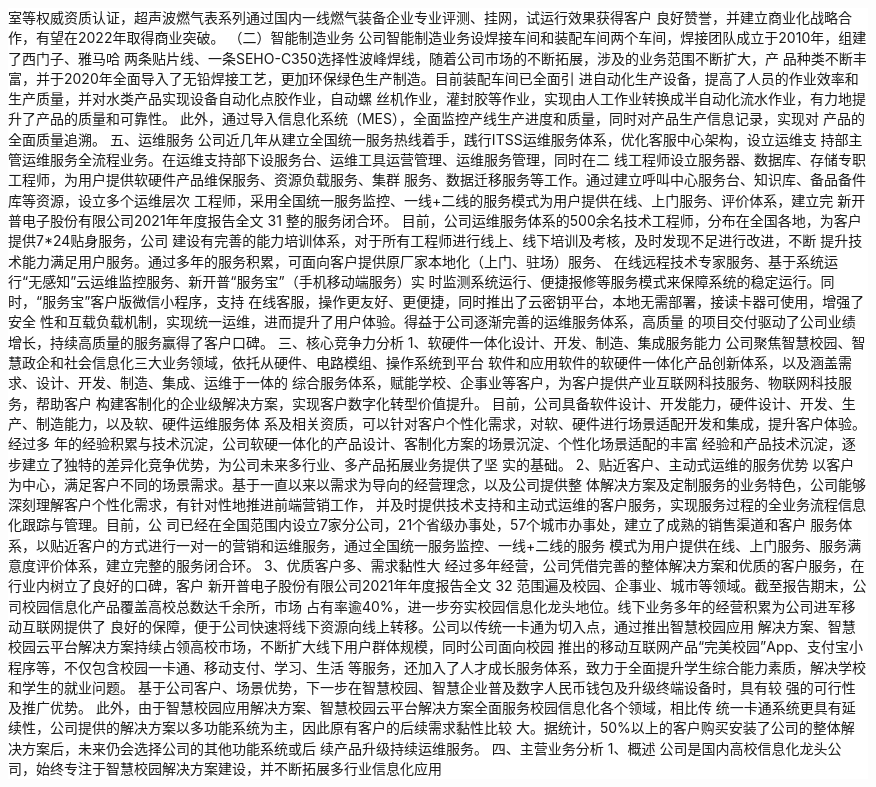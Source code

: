 室等权威资质认证，超声波燃气表系列通过国内一线燃气装备企业专业评测、挂网，试运行效果获得客户
良好赞誉，并建立商业化战略合作，有望在2022年取得商业突破。
（二）智能制造业务
公司智能制造业务设焊接车间和装配车间两个车间，焊接团队成立于2010年，组建了西门子、雅马哈
两条贴片线、一条SEHO-C350选择性波峰焊线，随着公司市场的不断拓展，涉及的业务范围不断扩大，产
品种类不断丰富，并于2020年全面导入了无铅焊接工艺，更加环保绿色生产制造。目前装配车间已全面引
进自动化生产设备，提高了人员的作业效率和生产质量，并对水类产品实现设备自动化点胶作业，自动螺
丝机作业，灌封胶等作业，实现由人工作业转换成半自动化流水作业，有力地提升了产品的质量和可靠性。
此外，通过导入信息化系统（MES），全面监控产线生产进度和质量，同时对产品生产信息记录，实现对
产品的全面质量追溯。
五、运维服务
公司近几年从建立全国统一服务热线着手，践行ITSS运维服务体系，优化客服中心架构，设立运维支
持部主管运维服务全流程业务。在运维支持部下设服务台、运维工具运营管理、运维服务管理，同时在二
线工程师设立服务器、数据库、存储专职工程师，为用户提供软硬件产品维保服务、资源负载服务、集群
服务、数据迁移服务等工作。通过建立呼叫中心服务台、知识库、备品备件库等资源，设立多个运维层次
工程师，采用全国统一服务监控、一线+二线的服务模式为用户提供在线、上门服务、评价体系，建立完
新开普电子股份有限公司2021年年度报告全文
31
整的服务闭合环。
目前，公司运维服务体系的500余名技术工程师，分布在全国各地，为客户提供7*24贴身服务，公司
建设有完善的能力培训体系，对于所有工程师进行线上、线下培训及考核，及时发现不足进行改进，不断
提升技术能力满足用户服务。通过多年的服务积累，可面向客户提供原厂家本地化（上门、驻场）服务、
在线远程技术专家服务、基于系统运行“无感知”云运维监控服务、新开普“服务宝”（手机移动端服务）实
时监测系统运行、便捷报修等服务模式来保障系统的稳定运行。同时，“服务宝”客户版微信小程序，支持
在线客服，操作更友好、更便捷，同时推出了云密钥平台，本地无需部署，接读卡器可使用，增强了安全
性和互载负载机制，实现统一运维，进而提升了用户体验。得益于公司逐渐完善的运维服务体系，高质量
的项目交付驱动了公司业绩增长，持续高质量的服务赢得了客户口碑。
三、核心竞争力分析
1、软硬件一体化设计、开发、制造、集成服务能力
公司聚焦智慧校园、智慧政企和社会信息化三大业务领域，依托从硬件、电路模组、操作系统到平台
软件和应用软件的软硬件一体化产品创新体系，以及涵盖需求、设计、开发、制造、集成、运维于一体的
综合服务体系，赋能学校、企事业等客户，为客户提供产业互联网科技服务、物联网科技服务，帮助客户
构建客制化的企业级解决方案，实现客户数字化转型价值提升。
目前，公司具备软件设计、开发能力，硬件设计、开发、生产、制造能力，以及软、硬件运维服务体
系及相关资质，可以针对客户个性化需求，对软、硬件进行场景适配开发和集成，提升客户体验。经过多
年的经验积累与技术沉淀，公司软硬一体化的产品设计、客制化方案的场景沉淀、个性化场景适配的丰富
经验和产品技术沉淀，逐步建立了独特的差异化竞争优势，为公司未来多行业、多产品拓展业务提供了坚
实的基础。
2、贴近客户、主动式运维的服务优势
以客户为中心，满足客户不同的场景需求。基于一直以来以需求为导向的经营理念，以及公司提供整
体解决方案及定制服务的业务特色，公司能够深刻理解客户个性化需求，有针对性地推进前端营销工作，
并及时提供技术支持和主动式运维的客户服务，实现服务过程的全业务流程信息化跟踪与管理。目前，公
司已经在全国范围内设立7家分公司，21个省级办事处，57个城市办事处，建立了成熟的销售渠道和客户
服务体系，以贴近客户的方式进行一对一的营销和运维服务，通过全国统一服务监控、一线+二线的服务
模式为用户提供在线、上门服务、服务满意度评价体系，建立完整的服务闭合环。
3、优质客户多、需求黏性大
经过多年经营，公司凭借完善的整体解决方案和优质的客户服务，在行业内树立了良好的口碑，客户
新开普电子股份有限公司2021年年度报告全文
32
范围遍及校园、企事业、城市等领域。截至报告期末，公司校园信息化产品覆盖高校总数达千余所，市场
占有率逾40%，进一步夯实校园信息化龙头地位。线下业务多年的经营积累为公司进军移动互联网提供了
良好的保障，便于公司快速将线下资源向线上转移。公司以传统一卡通为切入点，通过推出智慧校园应用
解决方案、智慧校园云平台解决方案持续占领高校市场，不断扩大线下用户群体规模，同时公司面向校园
推出的移动互联网产品“完美校园”App、支付宝小程序等，不仅包含校园一卡通、移动支付、学习、生活
等服务，还加入了人才成长服务体系，致力于全面提升学生综合能力素质，解决学校和学生的就业问题。
基于公司客户、场景优势，下一步在智慧校园、智慧企业普及数字人民币钱包及升级终端设备时，具有较
强的可行性及推广优势。
此外，由于智慧校园应用解决方案、智慧校园云平台解决方案全面服务校园信息化各个领域，相比传
统一卡通系统更具有延续性，公司提供的解决方案以多功能系统为主，因此原有客户的后续需求黏性比较
大。据统计，50%以上的客户购买安装了公司的整体解决方案后，未来仍会选择公司的其他功能系统或后
续产品升级持续运维服务。
四、主营业务分析
1、概述
公司是国内高校信息化龙头公司，始终专注于智慧校园解决方案建设，并不断拓展多行业信息化应用